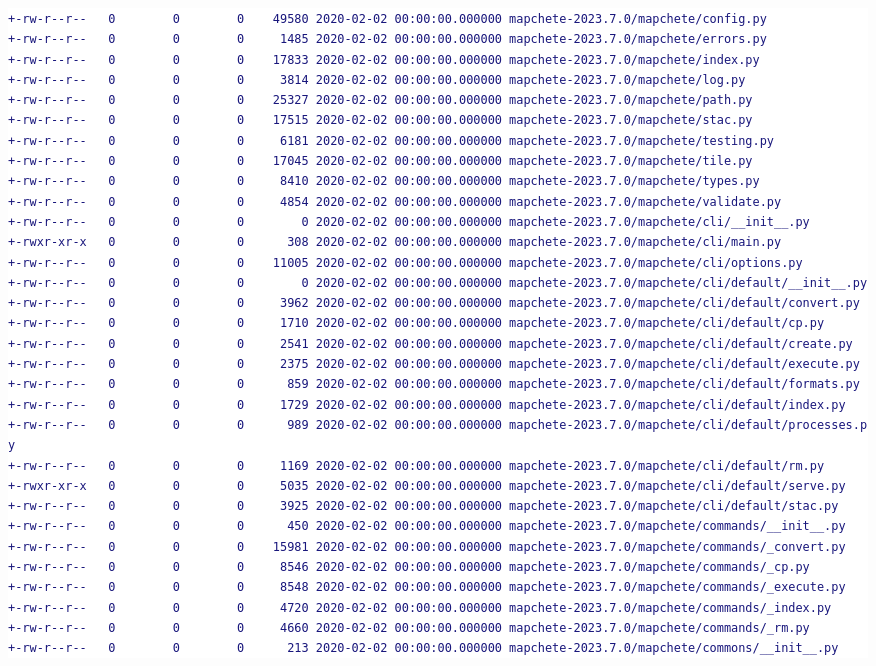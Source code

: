 ```diff
+-rw-r--r--   0        0        0    49580 2020-02-02 00:00:00.000000 mapchete-2023.7.0/mapchete/config.py
+-rw-r--r--   0        0        0     1485 2020-02-02 00:00:00.000000 mapchete-2023.7.0/mapchete/errors.py
+-rw-r--r--   0        0        0    17833 2020-02-02 00:00:00.000000 mapchete-2023.7.0/mapchete/index.py
+-rw-r--r--   0        0        0     3814 2020-02-02 00:00:00.000000 mapchete-2023.7.0/mapchete/log.py
+-rw-r--r--   0        0        0    25327 2020-02-02 00:00:00.000000 mapchete-2023.7.0/mapchete/path.py
+-rw-r--r--   0        0        0    17515 2020-02-02 00:00:00.000000 mapchete-2023.7.0/mapchete/stac.py
+-rw-r--r--   0        0        0     6181 2020-02-02 00:00:00.000000 mapchete-2023.7.0/mapchete/testing.py
+-rw-r--r--   0        0        0    17045 2020-02-02 00:00:00.000000 mapchete-2023.7.0/mapchete/tile.py
+-rw-r--r--   0        0        0     8410 2020-02-02 00:00:00.000000 mapchete-2023.7.0/mapchete/types.py
+-rw-r--r--   0        0        0     4854 2020-02-02 00:00:00.000000 mapchete-2023.7.0/mapchete/validate.py
+-rw-r--r--   0        0        0        0 2020-02-02 00:00:00.000000 mapchete-2023.7.0/mapchete/cli/__init__.py
+-rwxr-xr-x   0        0        0      308 2020-02-02 00:00:00.000000 mapchete-2023.7.0/mapchete/cli/main.py
+-rw-r--r--   0        0        0    11005 2020-02-02 00:00:00.000000 mapchete-2023.7.0/mapchete/cli/options.py
+-rw-r--r--   0        0        0        0 2020-02-02 00:00:00.000000 mapchete-2023.7.0/mapchete/cli/default/__init__.py
+-rw-r--r--   0        0        0     3962 2020-02-02 00:00:00.000000 mapchete-2023.7.0/mapchete/cli/default/convert.py
+-rw-r--r--   0        0        0     1710 2020-02-02 00:00:00.000000 mapchete-2023.7.0/mapchete/cli/default/cp.py
+-rw-r--r--   0        0        0     2541 2020-02-02 00:00:00.000000 mapchete-2023.7.0/mapchete/cli/default/create.py
+-rw-r--r--   0        0        0     2375 2020-02-02 00:00:00.000000 mapchete-2023.7.0/mapchete/cli/default/execute.py
+-rw-r--r--   0        0        0      859 2020-02-02 00:00:00.000000 mapchete-2023.7.0/mapchete/cli/default/formats.py
+-rw-r--r--   0        0        0     1729 2020-02-02 00:00:00.000000 mapchete-2023.7.0/mapchete/cli/default/index.py
+-rw-r--r--   0        0        0      989 2020-02-02 00:00:00.000000 mapchete-2023.7.0/mapchete/cli/default/processes.py
+-rw-r--r--   0        0        0     1169 2020-02-02 00:00:00.000000 mapchete-2023.7.0/mapchete/cli/default/rm.py
+-rwxr-xr-x   0        0        0     5035 2020-02-02 00:00:00.000000 mapchete-2023.7.0/mapchete/cli/default/serve.py
+-rw-r--r--   0        0        0     3925 2020-02-02 00:00:00.000000 mapchete-2023.7.0/mapchete/cli/default/stac.py
+-rw-r--r--   0        0        0      450 2020-02-02 00:00:00.000000 mapchete-2023.7.0/mapchete/commands/__init__.py
+-rw-r--r--   0        0        0    15981 2020-02-02 00:00:00.000000 mapchete-2023.7.0/mapchete/commands/_convert.py
+-rw-r--r--   0        0        0     8546 2020-02-02 00:00:00.000000 mapchete-2023.7.0/mapchete/commands/_cp.py
+-rw-r--r--   0        0        0     8548 2020-02-02 00:00:00.000000 mapchete-2023.7.0/mapchete/commands/_execute.py
+-rw-r--r--   0        0        0     4720 2020-02-02 00:00:00.000000 mapchete-2023.7.0/mapchete/commands/_index.py
+-rw-r--r--   0        0        0     4660 2020-02-02 00:00:00.000000 mapchete-2023.7.0/mapchete/commands/_rm.py
+-rw-r--r--   0        0        0      213 2020-02-02 00:00:00.000000 mapchete-2023.7.0/mapchete/commons/__init__.py
```